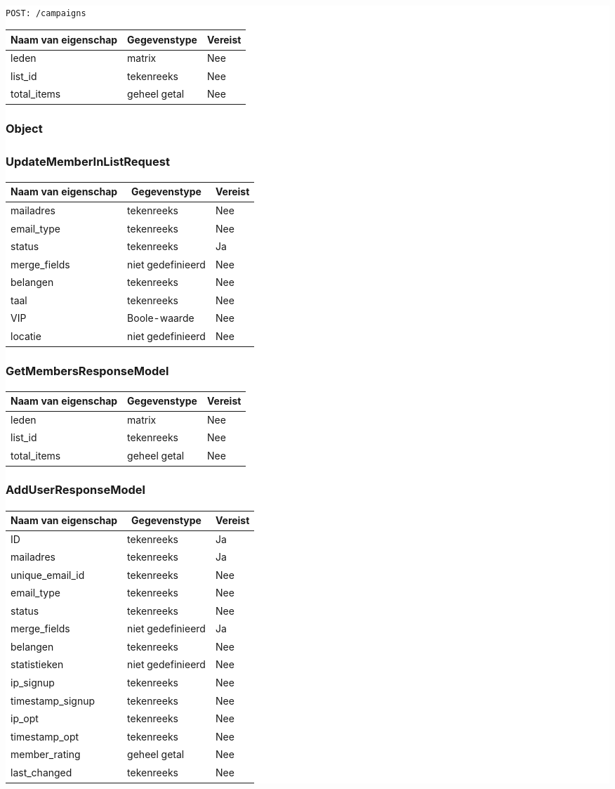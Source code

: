 ```POST: /campaigns```


| Naam van eigenschap | Gegevenstype | Vereist |
|---|---|---|
|leden|matrix|Nee |
|list_id|tekenreeks|Nee |
|total_items|geheel getal|Nee |



### <a name="object"></a>Object






### <a name="updatememberinlistrequest"></a>UpdateMemberInListRequest


| Naam van eigenschap | Gegevenstype | Vereist |
|---|---|---|
|mailadres|tekenreeks|Nee |
|email_type|tekenreeks|Nee |
|status|tekenreeks|Ja |
|merge_fields|niet gedefinieerd|Nee |
|belangen|tekenreeks|Nee |
|taal|tekenreeks|Nee |
|VIP|Boole-waarde|Nee |
|locatie|niet gedefinieerd|Nee |



### <a name="getmembersresponsemodel"></a>GetMembersResponseModel


| Naam van eigenschap | Gegevenstype | Vereist |
|---|---|---|
|leden|matrix|Nee |
|list_id|tekenreeks|Nee |
|total_items|geheel getal|Nee |



### <a name="adduserresponsemodel"></a>AddUserResponseModel


| Naam van eigenschap | Gegevenstype | Vereist |
|---|---|---|
|ID|tekenreeks|Ja |
|mailadres|tekenreeks|Ja |
|unique_email_id|tekenreeks|Nee |
|email_type|tekenreeks|Nee |
|status|tekenreeks|Nee |
|merge_fields|niet gedefinieerd|Ja |
|belangen|tekenreeks|Nee |
|statistieken|niet gedefinieerd|Nee |
|ip_signup|tekenreeks|Nee |
|timestamp_signup|tekenreeks|Nee |
|ip_opt|tekenreeks|Nee |
|timestamp_opt|tekenreeks|Nee |
|member_rating|geheel getal|Nee |
|last_changed|tekenreeks|Nee |
```